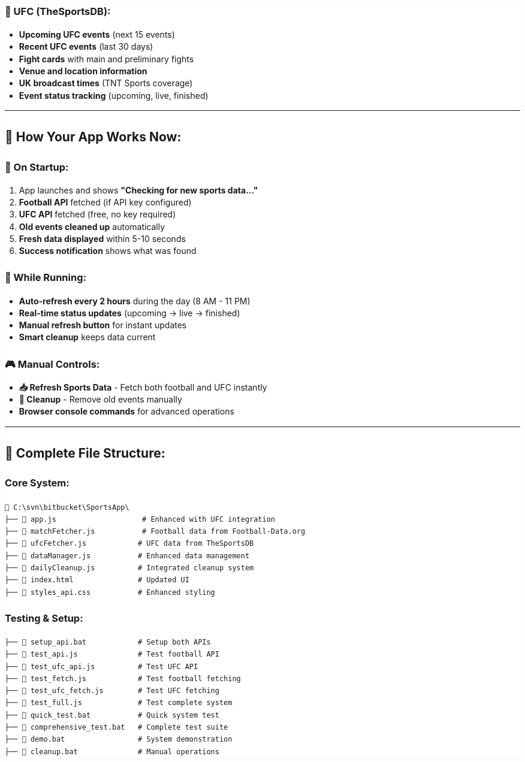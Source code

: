 ### **🥊 UFC (TheSportsDB):**
- **Upcoming UFC events** (next 15 events)
- **Recent UFC events** (last 30 days)
- **Fight cards** with main and preliminary fights
- **Venue and location information**
- **UK broadcast times** (TNT Sports coverage)
- **Event status tracking** (upcoming, live, finished)

---

## 🎯 **How Your App Works Now:**

### **🚀 On Startup:**
1. App launches and shows **"Checking for new sports data..."**
2. **Football API** fetched (if API key configured)
3. **UFC API** fetched (free, no key required)
4. **Old events cleaned up** automatically
5. **Fresh data displayed** within 5-10 seconds
6. **Success notification** shows what was found

### **🔄 While Running:**
- **Auto-refresh every 2 hours** during the day (8 AM - 11 PM)
- **Real-time status updates** (upcoming → live → finished)
- **Manual refresh button** for instant updates
- **Smart cleanup** keeps data current

### **🎮 Manual Controls:**
- **📥 Refresh Sports Data** - Fetch both football and UFC instantly
- **🧹 Cleanup** - Remove old events manually
- **Browser console commands** for advanced operations

---

## 📁 **Complete File Structure:**

### **Core System:**
```
📁 C:\svn\bitbucket\SportsApp\
├── 📄 app.js                    # Enhanced with UFC integration
├── 📄 matchFetcher.js           # Football data from Football-Data.org
├── 📄 ufcFetcher.js            # UFC data from TheSportsDB
├── 📄 dataManager.js           # Enhanced data management
├── 📄 dailyCleanup.js          # Integrated cleanup system
├── 📄 index.html               # Updated UI
├── 📄 styles_api.css           # Enhanced styling
```

### **Testing & Setup:**
```
├── 📄 setup_api.bat            # Setup both APIs
├── 📄 test_api.js              # Test football API
├── 📄 test_ufc_api.js          # Test UFC API
├── 📄 test_fetch.js            # Test football fetching
├── 📄 test_ufc_fetch.js        # Test UFC fetching
├── 📄 test_full.js             # Test complete system
├── 📄 quick_test.bat           # Quick system test
├── 📄 comprehensive_test.bat   # Complete test suite
├── 📄 demo.bat                 # System demonstration
├── 📄 cleanup.bat              # Manual operations
```
